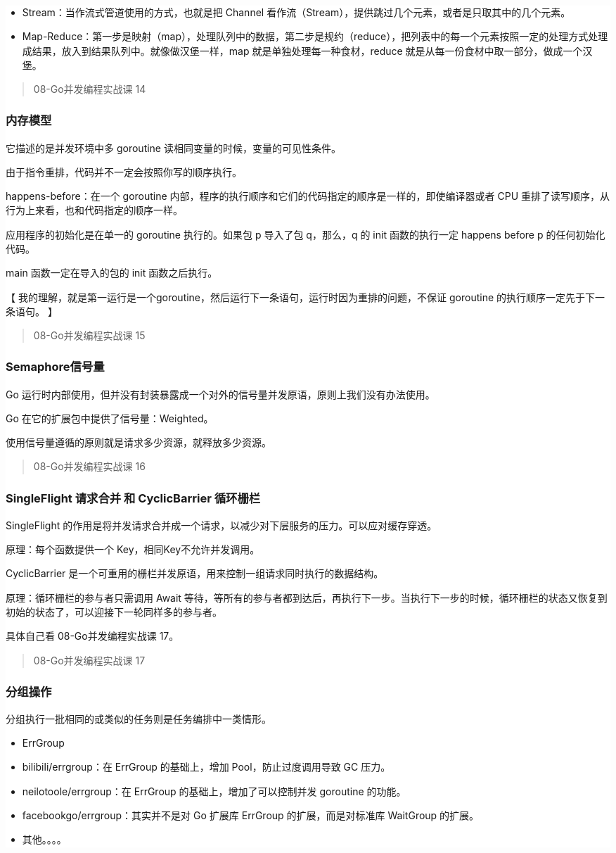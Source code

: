 - Stream：当作流式管道使用的方式，也就是把 Channel 看作流（Stream），提供跳过几个元素，或者是只取其中的几个元素。

- Map-Reduce：第一步是映射（map），处理队列中的数据，第二步是规约（reduce），把列表中的每一个元素按照一定的处理方式处理成结果，放入到结果队列中。就像做汉堡一样，map 就是单独处理每一种食材，reduce 就是从每一份食材中取一部分，做成一个汉堡。

> 08-Go并发编程实战课 14


### 内存模型

它描述的是并发环境中多 goroutine 读相同变量的时候，变量的可见性条件。

由于指令重排，代码并不一定会按照你写的顺序执行。

happens-before：在一个 goroutine 内部，程序的执行顺序和它们的代码指定的顺序是一样的，即使编译器或者 CPU 重排了读写顺序，从行为上来看，也和代码指定的顺序一样。

应用程序的初始化是在单一的 goroutine 执行的。如果包 p 导入了包 q，那么，q 的 init 函数的执行一定 happens before  p 的任何初始化代码。

main 函数一定在导入的包的 init 函数之后执行。

【 我的理解，就是第一运行是一个goroutine，然后运行下一条语句，运行时因为重排的问题，不保证 goroutine 的执行顺序一定先于下一条语句。 】

> 08-Go并发编程实战课 15


### Semaphore信号量

Go 运行时内部使用，但并没有封装暴露成一个对外的信号量并发原语，原则上我们没有办法使用。

Go 在它的扩展包中提供了信号量：Weighted。

使用信号量遵循的原则就是请求多少资源，就释放多少资源。

> 08-Go并发编程实战课 16

### SingleFlight 请求合并 和 CyclicBarrier 循环栅栏

SingleFlight 的作用是将并发请求合并成一个请求，以减少对下层服务的压力。可以应对缓存穿透。

原理：每个函数提供一个 Key，相同Key不允许并发调用。

CyclicBarrier 是一个可重用的栅栏并发原语，用来控制一组请求同时执行的数据结构。

原理：循环栅栏的参与者只需调用 Await 等待，等所有的参与者都到达后，再执行下一步。当执行下一步的时候，循环栅栏的状态又恢复到初始的状态了，可以迎接下一轮同样多的参与者。

具体自己看 08-Go并发编程实战课 17。

> 08-Go并发编程实战课 17


### 分组操作

分组执行一批相同的或类似的任务则是任务编排中一类情形。

- ErrGroup

- bilibili/errgroup：在 ErrGroup 的基础上，增加 Pool，防止过度调用导致 GC 压力。

- neilotoole/errgroup：在 ErrGroup 的基础上，增加了可以控制并发 goroutine 的功能。

- facebookgo/errgroup：其实并不是对 Go 扩展库 ErrGroup 的扩展，而是对标准库 WaitGroup 的扩展。

- 其他。。。。
